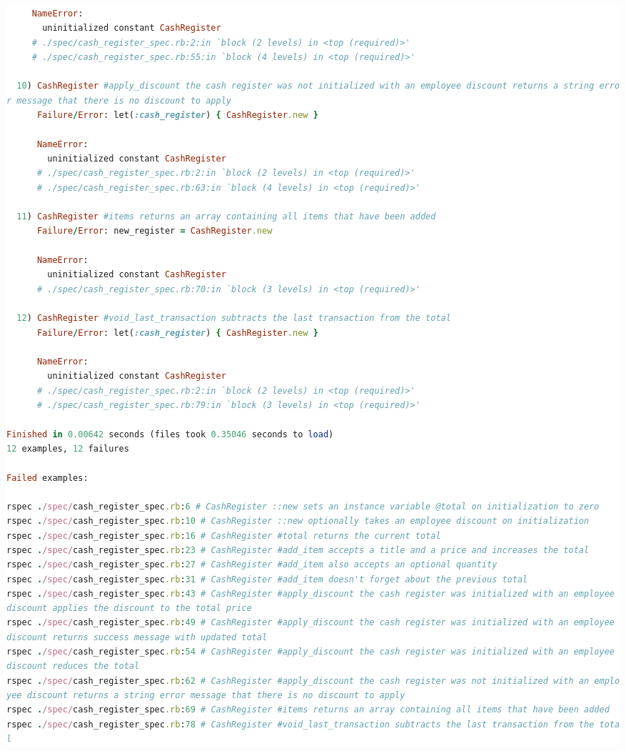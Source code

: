 ```Ruby
     NameError:
       uninitialized constant CashRegister
     # ./spec/cash_register_spec.rb:2:in `block (2 levels) in <top (required)>'
     # ./spec/cash_register_spec.rb:55:in `block (4 levels) in <top (required)>'

  10) CashRegister #apply_discount the cash register was not initialized with an employee discount returns a string error message that there is no discount to apply
      Failure/Error: let(:cash_register) { CashRegister.new }

      NameError:
        uninitialized constant CashRegister
      # ./spec/cash_register_spec.rb:2:in `block (2 levels) in <top (required)>'
      # ./spec/cash_register_spec.rb:63:in `block (4 levels) in <top (required)>'

  11) CashRegister #items returns an array containing all items that have been added
      Failure/Error: new_register = CashRegister.new

      NameError:
        uninitialized constant CashRegister
      # ./spec/cash_register_spec.rb:70:in `block (3 levels) in <top (required)>'

  12) CashRegister #void_last_transaction subtracts the last transaction from the total
      Failure/Error: let(:cash_register) { CashRegister.new }

      NameError:
        uninitialized constant CashRegister
      # ./spec/cash_register_spec.rb:2:in `block (2 levels) in <top (required)>'
      # ./spec/cash_register_spec.rb:79:in `block (3 levels) in <top (required)>'

Finished in 0.00642 seconds (files took 0.35046 seconds to load)
12 examples, 12 failures

Failed examples:

rspec ./spec/cash_register_spec.rb:6 # CashRegister ::new sets an instance variable @total on initialization to zero
rspec ./spec/cash_register_spec.rb:10 # CashRegister ::new optionally takes an employee discount on initialization
rspec ./spec/cash_register_spec.rb:16 # CashRegister #total returns the current total
rspec ./spec/cash_register_spec.rb:23 # CashRegister #add_item accepts a title and a price and increases the total
rspec ./spec/cash_register_spec.rb:27 # CashRegister #add_item also accepts an optional quantity
rspec ./spec/cash_register_spec.rb:31 # CashRegister #add_item doesn't forget about the previous total
rspec ./spec/cash_register_spec.rb:43 # CashRegister #apply_discount the cash register was initialized with an employee discount applies the discount to the total price
rspec ./spec/cash_register_spec.rb:49 # CashRegister #apply_discount the cash register was initialized with an employee discount returns success message with updated total
rspec ./spec/cash_register_spec.rb:54 # CashRegister #apply_discount the cash register was initialized with an employee discount reduces the total
rspec ./spec/cash_register_spec.rb:62 # CashRegister #apply_discount the cash register was not initialized with an employee discount returns a string error message that there is no discount to apply
rspec ./spec/cash_register_spec.rb:69 # CashRegister #items returns an array containing all items that have been added
rspec ./spec/cash_register_spec.rb:78 # CashRegister #void_last_transaction subtracts the last transaction from the total
```
